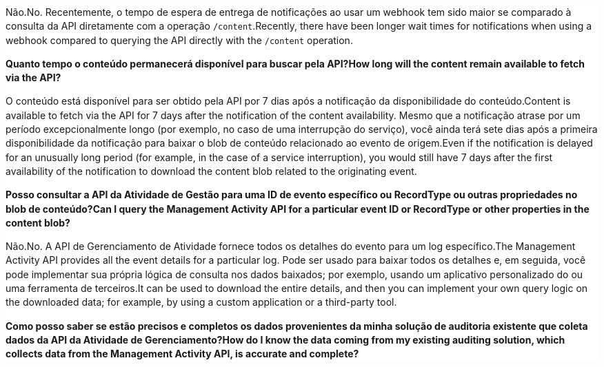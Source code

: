 <span data-ttu-id="40b77-134">Não.</span><span class="sxs-lookup"><span data-stu-id="40b77-134">No.</span></span> <span data-ttu-id="40b77-135">Recentemente, o tempo de espera de entrega de notificações ao usar um webhook tem sido maior se comparado à consulta da API diretamente com a operação `/content`.</span><span class="sxs-lookup"><span data-stu-id="40b77-135">Recently, there have been longer wait times for notifications when using a webhook compared to querying the API directly with the `/content` operation.</span></span>

<span data-ttu-id="40b77-136">**Quanto tempo o conteúdo permanecerá disponível para buscar pela API?**</span><span class="sxs-lookup"><span data-stu-id="40b77-136">**How long will the content remain available to fetch via the API?**</span></span>

<span data-ttu-id="40b77-137">O conteúdo está disponível para ser obtido pela API por 7 dias após a notificação da disponibilidade do conteúdo.</span><span class="sxs-lookup"><span data-stu-id="40b77-137">Content is available to fetch via the API for 7 days after the notification of the content availability.</span></span> <span data-ttu-id="40b77-138">Mesmo que a notificação atrase por um período excepcionalmente longo (por exemplo, no caso de uma interrupção do serviço), você ainda terá sete dias após a primeira disponibilidade da notificação para baixar o blob de conteúdo relacionado ao evento de origem.</span><span class="sxs-lookup"><span data-stu-id="40b77-138">Even if the notification is delayed for an unusually long period (for example, in the case of a service interruption), you would still have 7 days after the first availability of the notification to download the content blob related to the originating event.</span></span>

<span data-ttu-id="40b77-139">**Posso consultar a API da Atividade de Gestão para uma ID de evento específico ou RecordType ou outras propriedades no blob de conteúdo?**</span><span class="sxs-lookup"><span data-stu-id="40b77-139">**Can I query the Management Activity API for a particular event ID or RecordType or other properties in the content blob?**</span></span>

<span data-ttu-id="40b77-140">Não.</span><span class="sxs-lookup"><span data-stu-id="40b77-140">No.</span></span> <span data-ttu-id="40b77-141">A API de Gerenciamento de Atividade fornece todos os detalhes do evento para um log específico.</span><span class="sxs-lookup"><span data-stu-id="40b77-141">The Management Activity API provides all the event details for a particular log.</span></span> <span data-ttu-id="40b77-142">Pode ser usado para baixar todos os detalhes e, em seguida, você pode implementar sua própria lógica de consulta nos dados baixados; por exemplo, usando um aplicativo personalizado do ou uma ferramenta de terceiros.</span><span class="sxs-lookup"><span data-stu-id="40b77-142">It can be used to download the entire details, and then you can implement your own query logic on the downloaded data; for example, by using a custom application or a third-party tool.</span></span>

<span data-ttu-id="40b77-143">**Como posso saber se estão precisos e completos os dados provenientes da minha solução de auditoria existente que coleta dados da API da Atividade de Gerenciamento?**</span><span class="sxs-lookup"><span data-stu-id="40b77-143">**How do I know the data coming from my existing auditing solution, which collects data from the Management Activity API, is accurate and complete?**</span></span>
